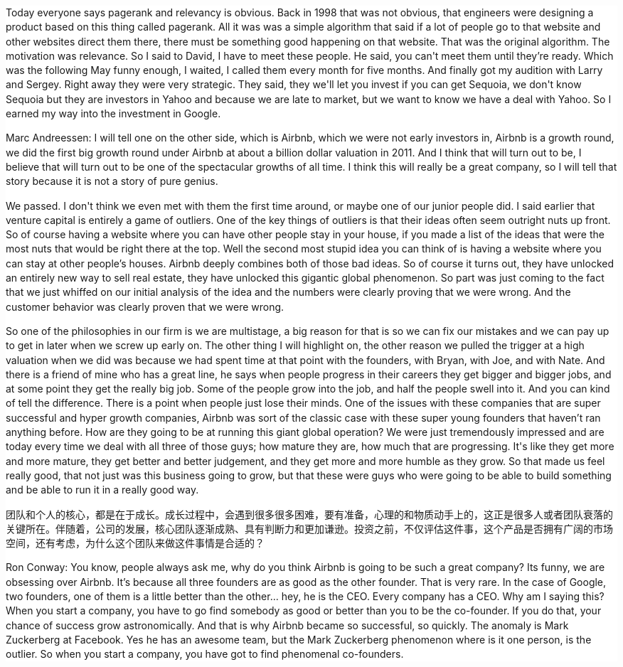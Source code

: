 Today everyone says pagerank and relevancy is obvious. Back in 1998 that was not obvious, that engineers were designing a product based on this thing called pagerank. All it was was a simple algorithm that said if a lot of people go to that website and other websites direct them there, there must be something good happening on that website. That was the original algorithm. The motivation was relevance. So I said to David, I have to meet these people. He said, you can't meet them until they’re ready. Which was the following May funny enough, I waited, I called them every month for five months. And finally got my audition with Larry and Sergey. Right away they were very strategic. They said, they we'll let you invest if you can get Sequoia, we don't know Sequoia but they are investors in Yahoo and because we are late to market, but we want to know we have a deal with Yahoo. So I earned my way into the investment in Google.

Marc Andreessen: I will tell one on the other side, which is Airbnb, which we were not early investors in, Airbnb is a growth round, we did the first big growth round under Airbnb at about a billion dollar valuation in 2011. And I think that will turn out to be, I believe that will turn out to be one of the spectacular growths of all time. I think this will really be a great company, so I will tell that story because it is not a story of pure genius.

We passed. I don't think we even met with them the first time around, or maybe one of our junior people did. I said earlier that venture capital is entirely a game of outliers. One of the key things of outliers is that their ideas often seem outright nuts up front. So of course having a website where you can have other people stay in your house, if you made a list of the ideas that were the most nuts that would be right there at the top. Well the second most stupid idea you can think of is having a website where you can stay at other people’s houses. Airbnb deeply combines both of those bad ideas. So of course it turns out, they have unlocked an entirely new way to sell real estate, they have unlocked this gigantic global phenomenon. So part was just coming to the fact that we just whiffed on our initial analysis of the idea and the numbers were clearly proving that we were wrong. And the customer behavior was clearly proven that we were wrong.

So one of the philosophies in our firm is we are multistage, a big reason for that is so we can fix our mistakes and we can pay up to get in later when we screw up early on. The other thing I will highlight on, the other reason we pulled the trigger at a high valuation when we did was because we had spent time at that point with the founders, with Bryan, with Joe, and with Nate. And there is a friend of mine who has a great line, he says when people progress in their careers they get bigger and bigger jobs, and at some point they get the really big job. Some of the people grow into the job, and half the people swell into it. And you can kind of tell the difference. There is a point when people just lose their minds. One of the issues with these companies that are super successful and hyper growth companies, Airbnb was sort of the classic case with these super young founders that haven’t ran anything before. How are they going to be at running this giant global operation? We were just tremendously impressed and are today every time we deal with all three of those guys; how mature they are, how much that are progressing. It's like they get more and more mature, they get better and better judgement, and they get more and more humble as they grow. So that made us feel really good, that not just was this business going to grow, but that these were guys who were going to be able to build something and be able to run it in a really good way.

团队和个人的核心，都是在于成长。成长过程中，会遇到很多很多困难，要有准备，心理的和物质动手上的，这正是很多人或者团队衰落的关键所在。伴随着，公司的发展，核心团队逐渐成熟、具有判断力和更加谦逊。投资之前，不仅评估这件事，这个产品是否拥有广阔的市场空间，还有考虑，为什么这个团队来做这件事情是合适的？

Ron Conway: You know, people always ask me, why do you think Airbnb is going to be such a great company? Its funny, we are obsessing over Airbnb. It’s because all three founders are as good as the other founder. That is very rare. In the case of Google, two founders, one of them is a little better than the other... hey, he is the CEO. Every company has a CEO. Why am I saying this? When you start a company, you have to go find somebody as good or better than you to be the co-founder. If you do that, your chance of success grow astronomically. And that is why Airbnb became so successful, so quickly. The anomaly is Mark Zuckerberg at Facebook. Yes he has an awesome team, but the Mark Zuckerberg phenomenon where is it one person, is the outlier. So when you start a company, you have got to find phenomenal co-founders.
